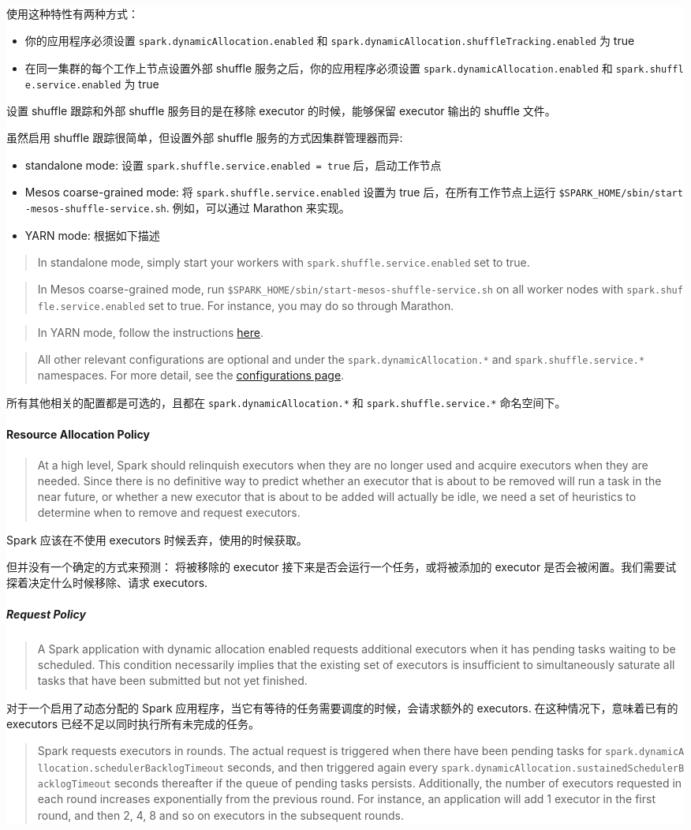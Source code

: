 使用这种特性有两种方式：

- 你的应用程序必须设置 `spark.dynamicAllocation.enabled` 和 `spark.dynamicAllocation.shuffleTracking.enabled` 为 true

- 在同一集群的每个工作上节点设置外部 shuffle 服务之后，你的应用程序必须设置 `spark.dynamicAllocation.enabled` 和 `spark.shuffle.service.enabled` 为 true

设置 shuffle 跟踪和外部 shuffle 服务目的是在移除 executor 的时候，能够保留 executor 输出的 shuffle 文件。

虽然启用 shuffle 跟踪很简单，但设置外部 shuffle 服务的方式因集群管理器而异:

- standalone mode: 设置 `spark.shuffle.service.enabled = true` 后，启动工作节点

- Mesos coarse-grained mode: 将 `spark.shuffle.service.enabled` 设置为 true 后，在所有工作节点上运行 `$SPARK_HOME/sbin/start-mesos-shuffle-service.sh`. 例如，可以通过 Marathon 来实现。

- YARN mode: 根据如下描述

> In standalone mode, simply start your workers with `spark.shuffle.service.enabled` set to true.

> In Mesos coarse-grained mode, run `$SPARK_HOME/sbin/start-mesos-shuffle-service.sh` on all worker nodes with `spark.shuffle.service.enabled` set to true. For instance, you may do so through Marathon.

> In YARN mode, follow the instructions [here](https://spark.apache.org/docs/3.3.2/running-on-yarn.html#configuring-the-external-shuffle-service).

> All other relevant configurations are optional and under the `spark.dynamicAllocation.*` and `spark.shuffle.service.*` namespaces. For more detail, see the [configurations page](https://spark.apache.org/docs/3.3.2/configuration.html#dynamic-allocation).

所有其他相关的配置都是可选的，且都在 `spark.dynamicAllocation.*` 和 `spark.shuffle.service.*` 命名空间下。

#### Resource Allocation Policy

> At a high level, Spark should relinquish executors when they are no longer used and acquire executors when they are needed. Since there is no definitive way to predict whether an executor that is about to be removed will run a task in the near future, or whether a new executor that is about to be added will actually be idle, we need a set of heuristics to determine when to remove and request executors.

Spark 应该在不使用 executors 时候丢弃，使用的时候获取。

但并没有一个确定的方式来预测： 将被移除的 executor 接下来是否会运行一个任务，或将被添加的 executor 是否会被闲置。我们需要试探着决定什么时候移除、请求 executors.

##### Request Policy

> A Spark application with dynamic allocation enabled requests additional executors when it has pending tasks waiting to be scheduled. This condition necessarily implies that the existing set of executors is insufficient to simultaneously saturate all tasks that have been submitted but not yet finished.

对于一个启用了动态分配的 Spark 应用程序，当它有等待的任务需要调度的时候，会请求额外的 executors. 在这种情况下，意味着已有的 executors 已经不足以同时执行所有未完成的任务。

> Spark requests executors in rounds. The actual request is triggered when there have been pending tasks for `spark.dynamicAllocation.schedulerBacklogTimeout` seconds, and then triggered again every `spark.dynamicAllocation.sustainedSchedulerBacklogTimeout` seconds thereafter if the queue of pending tasks persists. Additionally, the number of executors requested in each round increases exponentially from the previous round. For instance, an application will add 1 executor in the first round, and then 2, 4, 8 and so on executors in the subsequent rounds.
